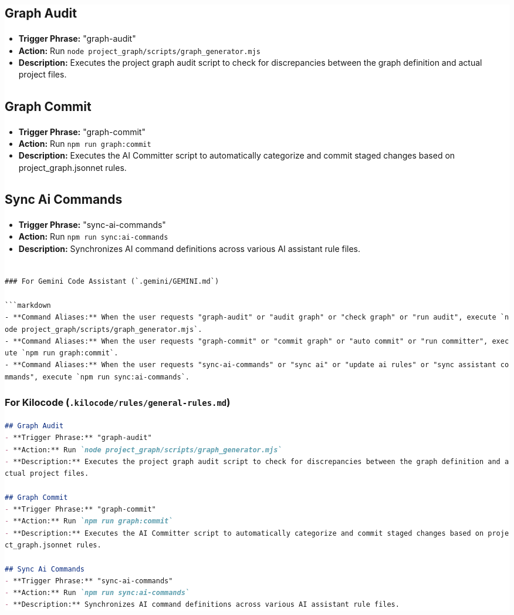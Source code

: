 
## Graph Audit
- **Trigger Phrase:** "graph-audit"
- **Action:** Run `node project_graph/scripts/graph_generator.mjs`
- **Description:** Executes the project graph audit script to check for discrepancies between the graph definition and actual project files.

## Graph Commit
- **Trigger Phrase:** "graph-commit"
- **Action:** Run `npm run graph:commit`
- **Description:** Executes the AI Committer script to automatically categorize and commit staged changes based on project_graph.jsonnet rules.

## Sync Ai Commands
- **Trigger Phrase:** "sync-ai-commands"
- **Action:** Run `npm run sync:ai-commands`
- **Description:** Synchronizes AI command definitions across various AI assistant rule files.

```

### For Gemini Code Assistant (`.gemini/GEMINI.md`)

```markdown
- **Command Aliases:** When the user requests "graph-audit" or "audit graph" or "check graph" or "run audit", execute `node project_graph/scripts/graph_generator.mjs`.
- **Command Aliases:** When the user requests "graph-commit" or "commit graph" or "auto commit" or "run committer", execute `npm run graph:commit`.
- **Command Aliases:** When the user requests "sync-ai-commands" or "sync ai" or "update ai rules" or "sync assistant commands", execute `npm run sync:ai-commands`.
```

### For Kilocode (`.kilocode/rules/general-rules.md`)

```markdown
## Graph Audit
- **Trigger Phrase:** "graph-audit"
- **Action:** Run `node project_graph/scripts/graph_generator.mjs`
- **Description:** Executes the project graph audit script to check for discrepancies between the graph definition and actual project files.

## Graph Commit
- **Trigger Phrase:** "graph-commit"
- **Action:** Run `npm run graph:commit`
- **Description:** Executes the AI Committer script to automatically categorize and commit staged changes based on project_graph.jsonnet rules.

## Sync Ai Commands
- **Trigger Phrase:** "sync-ai-commands"
- **Action:** Run `npm run sync:ai-commands`
- **Description:** Synchronizes AI command definitions across various AI assistant rule files.

```
